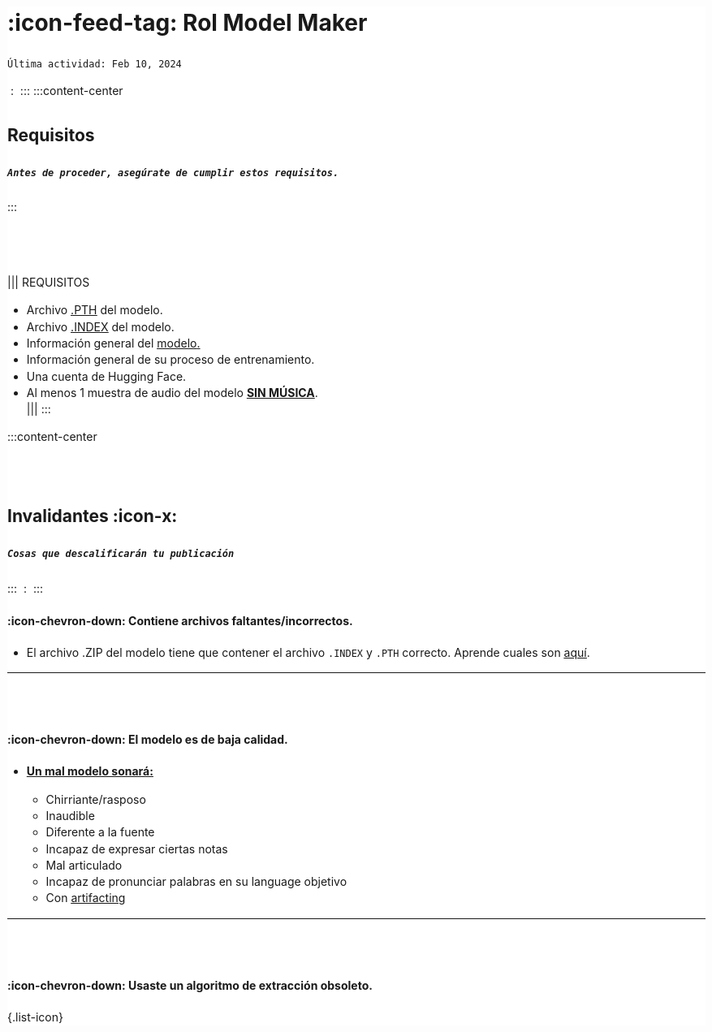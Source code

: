 # :icon-feed-tag: Rol Model Maker

``Última actividad: Feb 10, 2024``

‎
:   ‎
:::
:::content-center
## Requisitos
##### ``Antes de proceder, asegúrate de cumplir estos requisitos.``
:::
###### ‎
||| REQUISITOS
- Archivo <u>[.PTH](https://aihubdocs.github.io/es/gu%C3%ADas-populares/c%C3%B3mo-hacer-modelos-de-voz/)</u> del modelo.        
- Archivo <u>[.INDEX](https://aihubdocs.github.io/es/gu%C3%ADas-populares/c%C3%B3mo-hacer-modelos-de-voz/)</u> del modelo.       
- Información general del <u>[modelo](https://aihubdocs.github.io/es/gu%C3%ADas-populares/modelos-de-voz/).</u>
- Información general de su proceso de entrenamiento.      
- Una cuenta de Hugging Face.     
- Al menos 1 muestra de audio del modelo **<u>SIN MÚSICA</u>**.     
|||
:::


:::content-center
###### ‎ 
## Invalidantes :icon-x:
##### ``Cosas que descalificarán tu publicación``   
:::
‎
:   ‎
:::
#### :icon-chevron-down: Contiene archivos faltantes/incorrectos.
- El archivo .ZIP del modelo tiene que contener el archivo `.INDEX` y `.PTH` correcto. Aprende cuales son <u>[aquí](https://aihubdocs.github.io/es/gu%C3%ADas-populares/modelos-de-voz--c%C3%B3mo-buscarlos/#archivos-de-modelos)</u>.       
***
###### ‎ 
#### :icon-chevron-down: El modelo es de baja calidad.
- <u>**Un mal modelo sonará:**</u>      

   - Chirriante/rasposo
   - Inaudible
   - Diferente a la fuente
   - Incapaz de expresar ciertas notas
   - Mal articulado
   - Incapaz de pronunciar palabras en su language objetivo
   - Con [<u>artifacting</u>](https://aihubdocs.github.io/es/recursos-de-rvc/artifacting/)
***
###### ‎ 
#### :icon-chevron-down: Usaste un algoritmo de extracción obsoleto.
{.list-icon}
